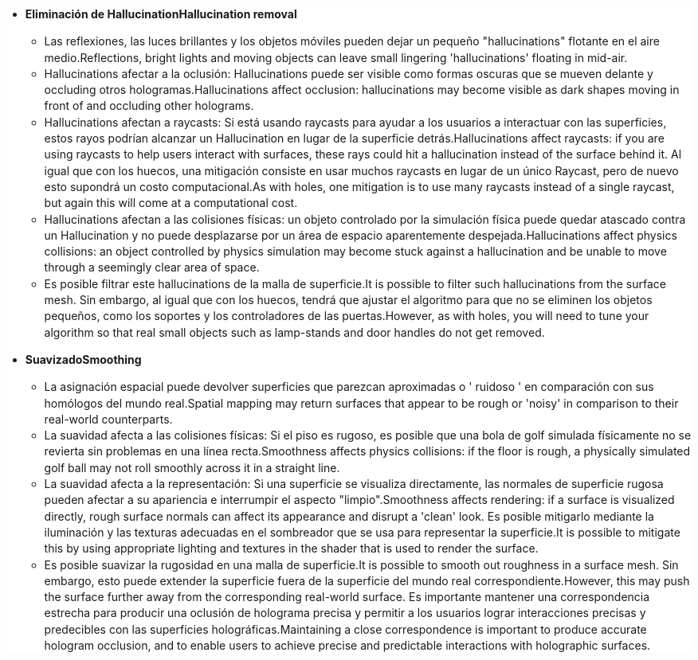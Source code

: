 * <span data-ttu-id="0c2f2-238">**Eliminación de Hallucination**</span><span class="sxs-lookup"><span data-stu-id="0c2f2-238">**Hallucination removal**</span></span>
   * <span data-ttu-id="0c2f2-239">Las reflexiones, las luces brillantes y los objetos móviles pueden dejar un pequeño "hallucinations" flotante en el aire medio.</span><span class="sxs-lookup"><span data-stu-id="0c2f2-239">Reflections, bright lights and moving objects can leave small lingering 'hallucinations' floating in mid-air.</span></span>
   * <span data-ttu-id="0c2f2-240">Hallucinations afectar a la oclusión: Hallucinations puede ser visible como formas oscuras que se mueven delante y occluding otros hologramas.</span><span class="sxs-lookup"><span data-stu-id="0c2f2-240">Hallucinations affect occlusion: hallucinations may become visible as dark shapes moving in front of and occluding other holograms.</span></span>
   * <span data-ttu-id="0c2f2-241">Hallucinations afectan a raycasts: Si está usando raycasts para ayudar a los usuarios a interactuar con las superficies, estos rayos podrían alcanzar un Hallucination en lugar de la superficie detrás.</span><span class="sxs-lookup"><span data-stu-id="0c2f2-241">Hallucinations affect raycasts: if you are using raycasts to help users interact with surfaces, these rays could hit a hallucination instead of the surface behind it.</span></span> <span data-ttu-id="0c2f2-242">Al igual que con los huecos, una mitigación consiste en usar muchos raycasts en lugar de un único Raycast, pero de nuevo esto supondrá un costo computacional.</span><span class="sxs-lookup"><span data-stu-id="0c2f2-242">As with holes, one mitigation is to use many raycasts instead of a single raycast, but again this will come at a computational cost.</span></span>
   * <span data-ttu-id="0c2f2-243">Hallucinations afectan a las colisiones físicas: un objeto controlado por la simulación física puede quedar atascado contra un Hallucination y no puede desplazarse por un área de espacio aparentemente despejada.</span><span class="sxs-lookup"><span data-stu-id="0c2f2-243">Hallucinations affect physics collisions: an object controlled by physics simulation may become stuck against a hallucination and be unable to move through a seemingly clear area of space.</span></span>
   * <span data-ttu-id="0c2f2-244">Es posible filtrar este hallucinations de la malla de superficie.</span><span class="sxs-lookup"><span data-stu-id="0c2f2-244">It is possible to filter such hallucinations from the surface mesh.</span></span> <span data-ttu-id="0c2f2-245">Sin embargo, al igual que con los huecos, tendrá que ajustar el algoritmo para que no se eliminen los objetos pequeños, como los soportes y los controladores de las puertas.</span><span class="sxs-lookup"><span data-stu-id="0c2f2-245">However, as with holes, you will need to tune your algorithm so that real small objects such as lamp-stands and door handles do not get removed.</span></span>

* <span data-ttu-id="0c2f2-246">**Suavizado**</span><span class="sxs-lookup"><span data-stu-id="0c2f2-246">**Smoothing**</span></span>
   * <span data-ttu-id="0c2f2-247">La asignación espacial puede devolver superficies que parezcan aproximadas o ' ruidoso ' en comparación con sus homólogos del mundo real.</span><span class="sxs-lookup"><span data-stu-id="0c2f2-247">Spatial mapping may return surfaces that appear to be rough or 'noisy' in comparison to their real-world counterparts.</span></span>
   * <span data-ttu-id="0c2f2-248">La suavidad afecta a las colisiones físicas: Si el piso es rugoso, es posible que una bola de golf simulada físicamente no se revierta sin problemas en una línea recta.</span><span class="sxs-lookup"><span data-stu-id="0c2f2-248">Smoothness affects physics collisions: if the floor is rough, a physically simulated golf ball may not roll smoothly across it in a straight line.</span></span>
   * <span data-ttu-id="0c2f2-249">La suavidad afecta a la representación: Si una superficie se visualiza directamente, las normales de superficie rugosa pueden afectar a su apariencia e interrumpir el aspecto "limpio".</span><span class="sxs-lookup"><span data-stu-id="0c2f2-249">Smoothness affects rendering: if a surface is visualized directly, rough surface normals can affect its appearance and disrupt a 'clean' look.</span></span> <span data-ttu-id="0c2f2-250">Es posible mitigarlo mediante la iluminación y las texturas adecuadas en el sombreador que se usa para representar la superficie.</span><span class="sxs-lookup"><span data-stu-id="0c2f2-250">It is possible to mitigate this by using appropriate lighting and textures in the shader that is used to render the surface.</span></span>
   * <span data-ttu-id="0c2f2-251">Es posible suavizar la rugosidad en una malla de superficie.</span><span class="sxs-lookup"><span data-stu-id="0c2f2-251">It is possible to smooth out roughness in a surface mesh.</span></span> <span data-ttu-id="0c2f2-252">Sin embargo, esto puede extender la superficie fuera de la superficie del mundo real correspondiente.</span><span class="sxs-lookup"><span data-stu-id="0c2f2-252">However, this may push the surface further away from the corresponding real-world surface.</span></span> <span data-ttu-id="0c2f2-253">Es importante mantener una correspondencia estrecha para producir una oclusión de holograma precisa y permitir a los usuarios lograr interacciones precisas y predecibles con las superficies holográficas.</span><span class="sxs-lookup"><span data-stu-id="0c2f2-253">Maintaining a close correspondence is important to produce accurate hologram occlusion, and to enable users to achieve precise and predictable interactions with holographic surfaces.</span></span>